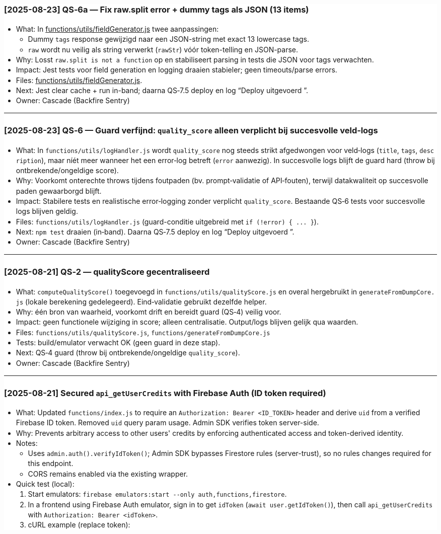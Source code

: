### [2025-08-23] QS‑6a — Fix raw.split error + dummy tags als JSON (13 items)

- What: In [functions/utils/fieldGenerator.js](cci:7://file:///g:/Dev/onebox-hacker/functions/utils/fieldGenerator.js:0:0-0:0) twee aanpassingen:
  - Dummy `tags` response gewijzigd naar een JSON-string met exact 13 lowercase tags.
  - `raw` wordt nu veilig als string verwerkt (`rawStr`) vóór token-telling en JSON-parse.
- Why: Losst `raw.split is not a function` op en stabiliseert parsing in tests die JSON voor tags verwachten.
- Impact: Jest tests voor field generation en logging draaien stabieler; geen timeouts/parse errors.
- Files: [functions/utils/fieldGenerator.js](cci:7://file:///g:/Dev/onebox-hacker/functions/utils/fieldGenerator.js:0:0-0).
- Next: Jest clear cache + run in-band; daarna QS‑7.5 deploy en log “Deploy uitgevoerd ”.
- Owner: Cascade (Backfire Sentry)

---
### [2025-08-23] QS‑6 — Guard verfijnd: `quality_score` alleen verplicht bij succesvolle veld‑logs

- What: In `functions/utils/logHandler.js` wordt `quality_score` nog steeds strikt afgedwongen voor veld‑logs (`title`, `tags`, `description`), maar níét meer wanneer het een error‑log betreft (`error` aanwezig). In succesvolle logs blijft de guard hard (throw bij ontbrekende/ongeldige score).  
- Why: Voorkomt onterechte throws tijdens foutpaden (bv. prompt‑validatie of API‑fouten), terwijl datakwaliteit op succesvolle paden gewaarborgd blijft.  
- Impact: Stabilere tests en realistische error‑logging zonder verplicht `quality_score`. Bestaande QS‑6 tests voor succesvolle logs blijven geldig.  
- Files: `functions/utils/logHandler.js` (guard-conditie uitgebreid met `if (!error) { ... }`).  
- Next: `npm test` draaien (in‑band). Daarna QS‑7.5 deploy en log “Deploy uitgevoerd ”.  
- Owner: Cascade (Backfire Sentry)

---
### [2025-08-21] QS‑2 — qualityScore gecentraliseerd

- What: `computeQualityScore()` toegevoegd in `functions/utils/qualityScore.js` en overal hergebruikt in `generateFromDumpCore.js` (lokale berekening gedelegeerd). Eind‑validatie gebruikt dezelfde helper.
- Why: één bron van waarheid, voorkomt drift en bereidt guard (QS‑4) veilig voor.
- Impact: geen functionele wijziging in score; alleen centralisatie. Output/logs blijven gelijk qua waarden.
- Files: `functions/utils/qualityScore.js`, `functions/generateFromDumpCore.js`
- Tests: build/emulator verwacht OK (geen guard in deze stap).
- Next: QS‑4 guard (throw bij ontbrekende/ongeldige `quality_score`).
- Owner: Cascade (Backfire Sentry)

---
### [2025-08-21] Secured `api_getUserCredits` with Firebase Auth (ID token required)

- What: Updated `functions/index.js` to require an `Authorization: Bearer <ID_TOKEN>` header and derive `uid` from a verified Firebase ID token. Removed `uid` query param usage. Admin SDK verifies token server-side.
- Why: Prevents arbitrary access to other users' credits by enforcing authenticated access and token-derived identity.
- Notes:
  - Uses `admin.auth().verifyIdToken()`; Admin SDK bypasses Firestore rules (server-trust), so no rules changes required for this endpoint.
  - CORS remains enabled via the existing wrapper.
- Quick test (local):
  1) Start emulators: `firebase emulators:start --only auth,functions,firestore`.
  2) In a frontend using Firebase Auth emulator, sign in to get `idToken` (`await user.getIdToken()`), then call `api_getUserCredits` with `Authorization: Bearer <idToken>`.
  3) cURL example (replace token):